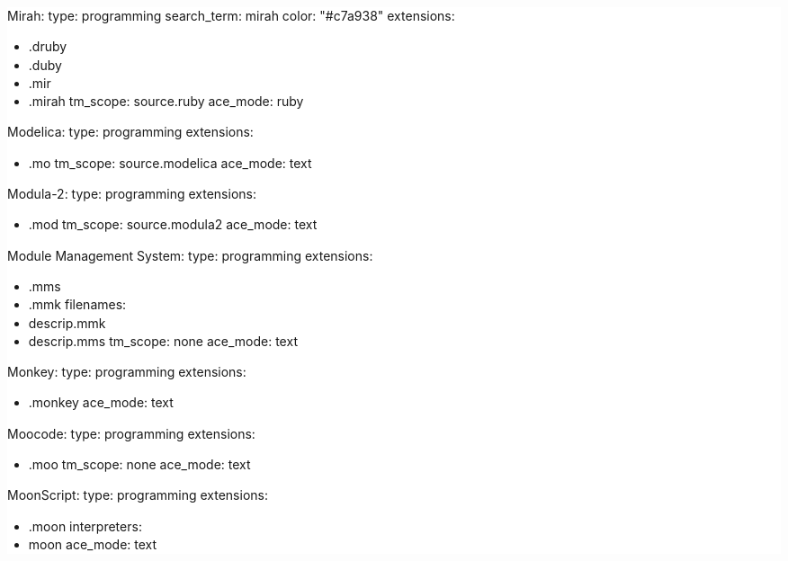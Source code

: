 Mirah:
  type: programming
  search_term: mirah
  color: "#c7a938"
  extensions:
  - .druby
  - .duby
  - .mir
  - .mirah
  tm_scope: source.ruby
  ace_mode: ruby

Modelica:
  type: programming
  extensions:
  - .mo
  tm_scope: source.modelica
  ace_mode: text

Modula-2:
  type: programming
  extensions:
  - .mod
  tm_scope: source.modula2
  ace_mode: text

Module Management System:
  type: programming
  extensions:
  - .mms
  - .mmk
  filenames:
  - descrip.mmk
  - descrip.mms
  tm_scope: none
  ace_mode: text

Monkey:
  type: programming
  extensions:
  - .monkey
  ace_mode: text

Moocode:
  type: programming
  extensions:
  - .moo
  tm_scope: none
  ace_mode: text

MoonScript:
  type: programming
  extensions:
  - .moon
  interpreters:
  - moon
  ace_mode: text
